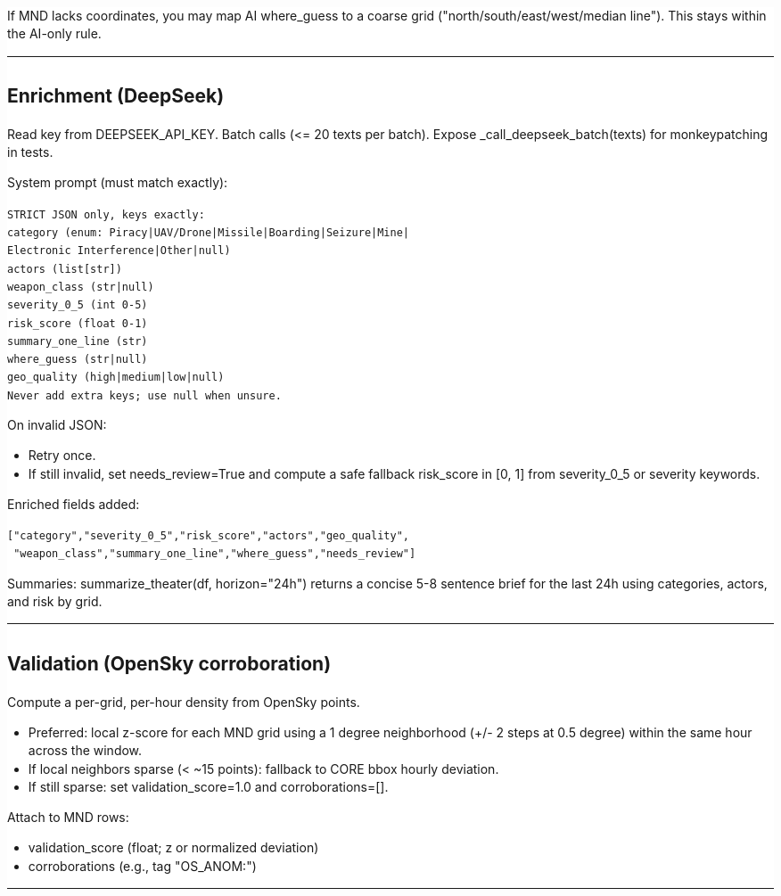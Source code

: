 If MND lacks coordinates, you may map AI where_guess to a coarse grid
("north/south/east/west/median line"). This stays within the AI-only rule.

---

## Enrichment (DeepSeek)

Read key from DEEPSEEK_API_KEY. Batch calls (<= 20 texts per batch).
Expose _call_deepseek_batch(texts) for monkeypatching in tests.

System prompt (must match exactly):
```
STRICT JSON only, keys exactly:
category (enum: Piracy|UAV/Drone|Missile|Boarding|Seizure|Mine|
Electronic Interference|Other|null)
actors (list[str])
weapon_class (str|null)
severity_0_5 (int 0-5)
risk_score (float 0-1)
summary_one_line (str)
where_guess (str|null)
geo_quality (high|medium|low|null)
Never add extra keys; use null when unsure.
```

On invalid JSON:
- Retry once.
- If still invalid, set needs_review=True and compute a safe fallback
  risk_score in [0, 1] from severity_0_5 or severity keywords.

Enriched fields added:
```
["category","severity_0_5","risk_score","actors","geo_quality",
 "weapon_class","summary_one_line","where_guess","needs_review"]
```

Summaries:
summarize_theater(df, horizon="24h") returns a concise 5-8 sentence
brief for the last 24h using categories, actors, and risk by grid.

---

## Validation (OpenSky corroboration)

Compute a per-grid, per-hour density from OpenSky points.

- Preferred: local z-score for each MND grid using a 1 degree neighborhood
  (+/- 2 steps at 0.5 degree) within the same hour across the window.
- If local neighbors sparse (< ~15 points): fallback to CORE bbox hourly
  deviation.
- If still sparse: set validation_score=1.0 and corroborations=[].

Attach to MND rows:
- validation_score (float; z or normalized deviation)
- corroborations (e.g., tag "OS_ANOM:<value>")

---